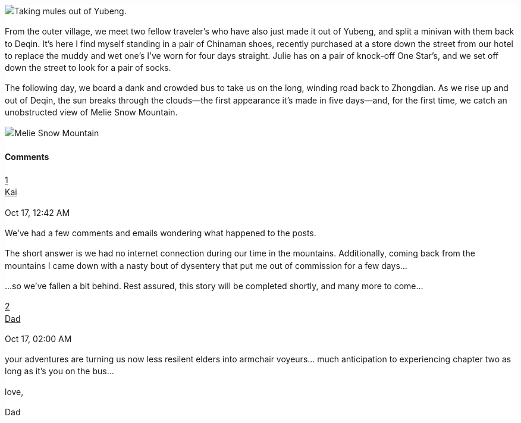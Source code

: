 <a href="/images/241.jpg" class="thickbox"
title="Taking mules out of Yubeng."><img
src="http://somedaynevercomes.com/images/241t.jpg" /></a><span class="caption">Taking
mules out of Yubeng.</span>

From the outer village, we meet two fellow traveler’s who have also just
made it out of Yubeng, and split a minivan with them back to Deqin. It’s
here I find myself standing in a pair of Chinaman shoes, recently
purchased at a store down the street from our hotel to replace the muddy
and wet one’s I’ve worn for four days straight. Julie has on a pair of
knock-off One Star’s, and we set off down the street to look for a pair
of socks.

The following day, we board a dank and crowded bus to take us on the
long, winding road back to Zhongdian. As we rise up and out of Deqin,
the sun breaks through the clouds—the first appearance it’s made in five
days—and, for the first time, we catch an unobstructed view of Melie
Snow Mountain.

<a href="/images/242.jpg" class="thickbox"
title="Melie Snow Mountain"><img
src="http://somedaynevercomes.com/images/242t.jpg" /></a><span class="caption">Melie
Snow Mountain</span>

#### <span id="comment">Comments</span>

<a href="http://somedaynevercomes.com/article/beyond-shangri-la#c000308"
id="c000308">1</a>  
<a href="http://somedaynevercomes.com" rel="nofollow">Kai</a>

Oct 17, 12:42 AM

We’ve had a few comments and emails wondering what happened to the
posts.

The short answer is we had no internet connection during our time in the
mountains. Additionally, coming back from the mountains I came down with
a nasty bout of dysentery that put me out of commission for a few days…

...so we’ve fallen a bit behind. Rest assured, this story will be
completed shortly, and many more to come…

<a href="http://somedaynevercomes.com/article/beyond-shangri-la#c000309"
id="c000309">2</a>  
<a href="mailto:lconragan@hotmail.com" rel="nofollow">Dad</a>

Oct 17, 02:00 AM

your adventures are turning us now less resilent elders into armchair
voyeurs… much anticipation to experiencing chapter two as long as it’s
you on the bus…

love,

Dad
